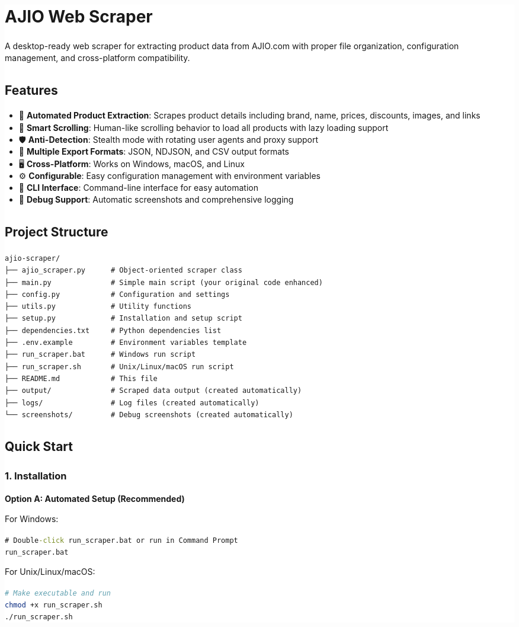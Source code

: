 # AJIO Web Scraper

A desktop-ready web scraper for extracting product data from AJIO.com with proper file organization, configuration management, and cross-platform compatibility.

## Features

- 🚀 **Automated Product Extraction**: Scrapes product details including brand, name, prices, discounts, images, and links
- 🔄 **Smart Scrolling**: Human-like scrolling behavior to load all products with lazy loading support
- 🛡️ **Anti-Detection**: Stealth mode with rotating user agents and proxy support
- 📁 **Multiple Export Formats**: JSON, NDJSON, and CSV output formats
- 🖥️ **Cross-Platform**: Works on Windows, macOS, and Linux
- ⚙️ **Configurable**: Easy configuration management with environment variables
- 🔧 **CLI Interface**: Command-line interface for easy automation
- 📸 **Debug Support**: Automatic screenshots and comprehensive logging

## Project Structure

```
ajio-scraper/
├── ajio_scraper.py      # Object-oriented scraper class
├── main.py              # Simple main script (your original code enhanced)
├── config.py            # Configuration and settings
├── utils.py             # Utility functions
├── setup.py             # Installation and setup script
├── dependencies.txt     # Python dependencies list
├── .env.example         # Environment variables template
├── run_scraper.bat      # Windows run script
├── run_scraper.sh       # Unix/Linux/macOS run script
├── README.md            # This file
├── output/              # Scraped data output (created automatically)
├── logs/                # Log files (created automatically)
└── screenshots/         # Debug screenshots (created automatically)
```

## Quick Start

### 1. Installation

**Option A: Automated Setup (Recommended)**

For Windows:
```cmd
# Double-click run_scraper.bat or run in Command Prompt
run_scraper.bat
```

For Unix/Linux/macOS:
```bash
# Make executable and run
chmod +x run_scraper.sh
./run_scraper.sh
```
